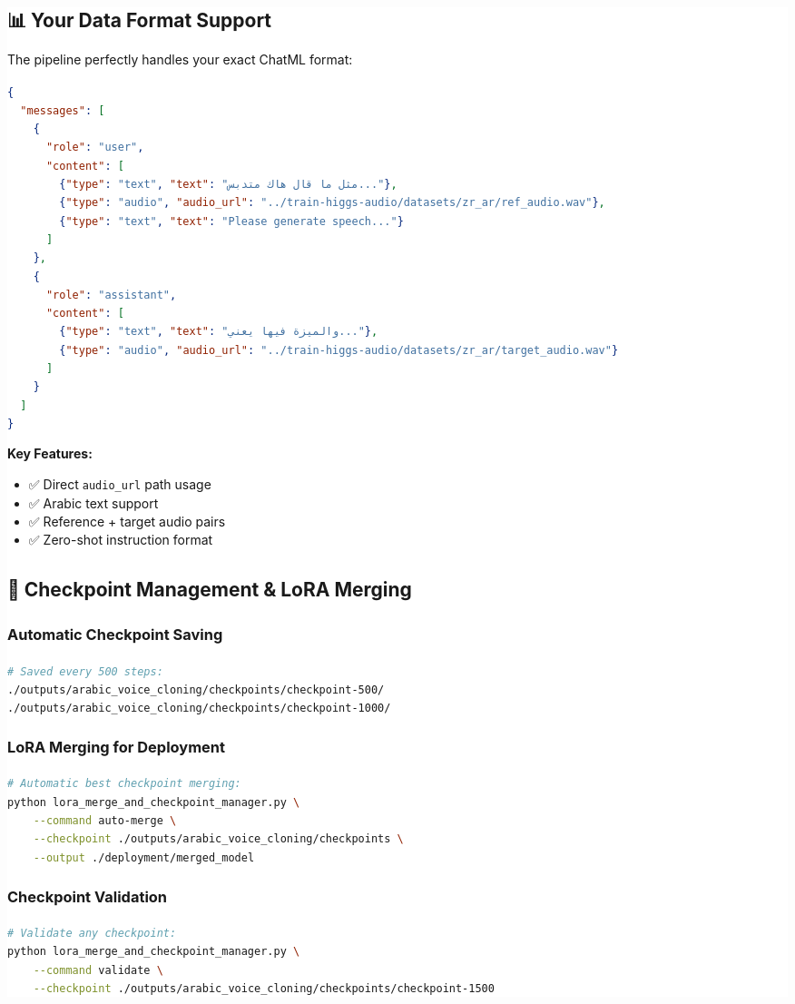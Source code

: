 ## 📊 Your Data Format Support

The pipeline perfectly handles your exact ChatML format:

```json
{
  "messages": [
    {
      "role": "user",
      "content": [
        {"type": "text", "text": "مثل ما قال هاك متدبس..."},
        {"type": "audio", "audio_url": "../train-higgs-audio/datasets/zr_ar/ref_audio.wav"},
        {"type": "text", "text": "Please generate speech..."}
      ]
    },
    {
      "role": "assistant", 
      "content": [
        {"type": "text", "text": "والميزة فيها يعني..."},
        {"type": "audio", "audio_url": "../train-higgs-audio/datasets/zr_ar/target_audio.wav"}
      ]
    }
  ]
}
```

**Key Features:**
- ✅ Direct `audio_url` path usage
- ✅ Arabic text support
- ✅ Reference + target audio pairs
- ✅ Zero-shot instruction format

## 💾 Checkpoint Management & LoRA Merging

### Automatic Checkpoint Saving
```bash
# Saved every 500 steps:
./outputs/arabic_voice_cloning/checkpoints/checkpoint-500/
./outputs/arabic_voice_cloning/checkpoints/checkpoint-1000/
```

### LoRA Merging for Deployment
```bash
# Automatic best checkpoint merging:
python lora_merge_and_checkpoint_manager.py \
    --command auto-merge \
    --checkpoint ./outputs/arabic_voice_cloning/checkpoints \
    --output ./deployment/merged_model
```

### Checkpoint Validation
```bash
# Validate any checkpoint:
python lora_merge_and_checkpoint_manager.py \
    --command validate \
    --checkpoint ./outputs/arabic_voice_cloning/checkpoints/checkpoint-1500
```
